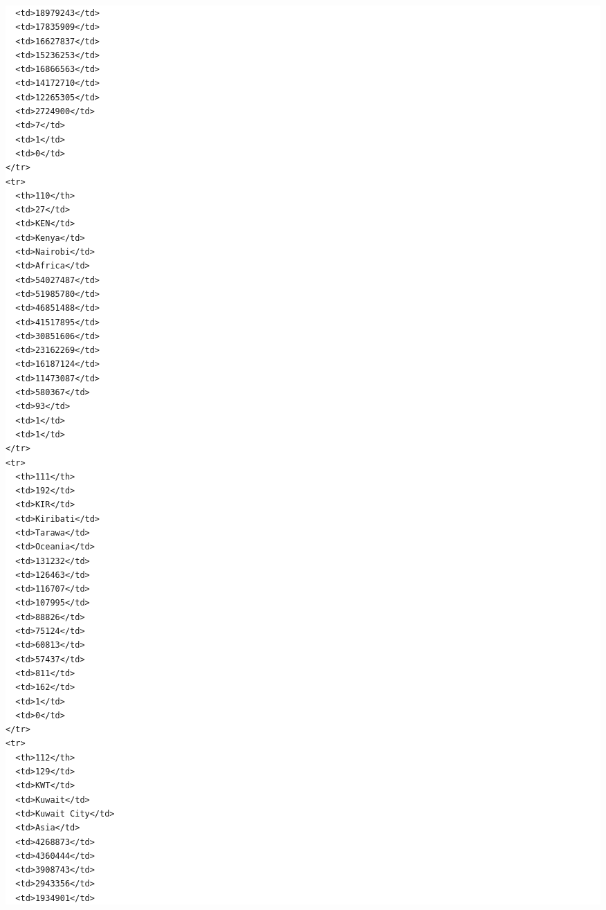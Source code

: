       <td>18979243</td>
      <td>17835909</td>
      <td>16627837</td>
      <td>15236253</td>
      <td>16866563</td>
      <td>14172710</td>
      <td>12265305</td>
      <td>2724900</td>
      <td>7</td>
      <td>1</td>
      <td>0</td>
    </tr>
    <tr>
      <th>110</th>
      <td>27</td>
      <td>KEN</td>
      <td>Kenya</td>
      <td>Nairobi</td>
      <td>Africa</td>
      <td>54027487</td>
      <td>51985780</td>
      <td>46851488</td>
      <td>41517895</td>
      <td>30851606</td>
      <td>23162269</td>
      <td>16187124</td>
      <td>11473087</td>
      <td>580367</td>
      <td>93</td>
      <td>1</td>
      <td>1</td>
    </tr>
    <tr>
      <th>111</th>
      <td>192</td>
      <td>KIR</td>
      <td>Kiribati</td>
      <td>Tarawa</td>
      <td>Oceania</td>
      <td>131232</td>
      <td>126463</td>
      <td>116707</td>
      <td>107995</td>
      <td>88826</td>
      <td>75124</td>
      <td>60813</td>
      <td>57437</td>
      <td>811</td>
      <td>162</td>
      <td>1</td>
      <td>0</td>
    </tr>
    <tr>
      <th>112</th>
      <td>129</td>
      <td>KWT</td>
      <td>Kuwait</td>
      <td>Kuwait City</td>
      <td>Asia</td>
      <td>4268873</td>
      <td>4360444</td>
      <td>3908743</td>
      <td>2943356</td>
      <td>1934901</td>